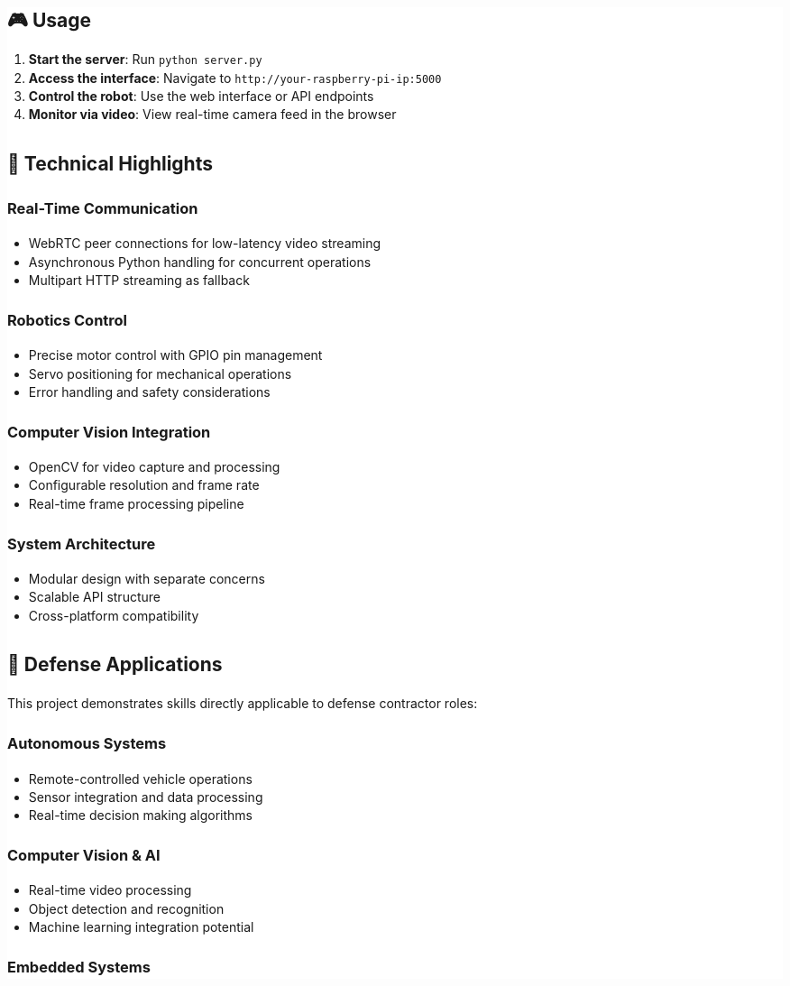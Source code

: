 ## 🎮 Usage

1. **Start the server**: Run `python server.py`
2. **Access the interface**: Navigate to `http://your-raspberry-pi-ip:5000`
3. **Control the robot**: Use the web interface or API endpoints
4. **Monitor via video**: View real-time camera feed in the browser

## 🔬 Technical Highlights

### **Real-Time Communication**

- WebRTC peer connections for low-latency video streaming
- Asynchronous Python handling for concurrent operations
- Multipart HTTP streaming as fallback

### **Robotics Control**

- Precise motor control with GPIO pin management
- Servo positioning for mechanical operations
- Error handling and safety considerations

### **Computer Vision Integration**

- OpenCV for video capture and processing
- Configurable resolution and frame rate
- Real-time frame processing pipeline

### **System Architecture**

- Modular design with separate concerns
- Scalable API structure
- Cross-platform compatibility

## 🎯 Defense Applications

This project demonstrates skills directly applicable to defense contractor roles:

### **Autonomous Systems**

- Remote-controlled vehicle operations
- Sensor integration and data processing
- Real-time decision making algorithms

### **Computer Vision & AI**

- Real-time video processing
- Object detection and recognition
- Machine learning integration potential

### **Embedded Systems**
